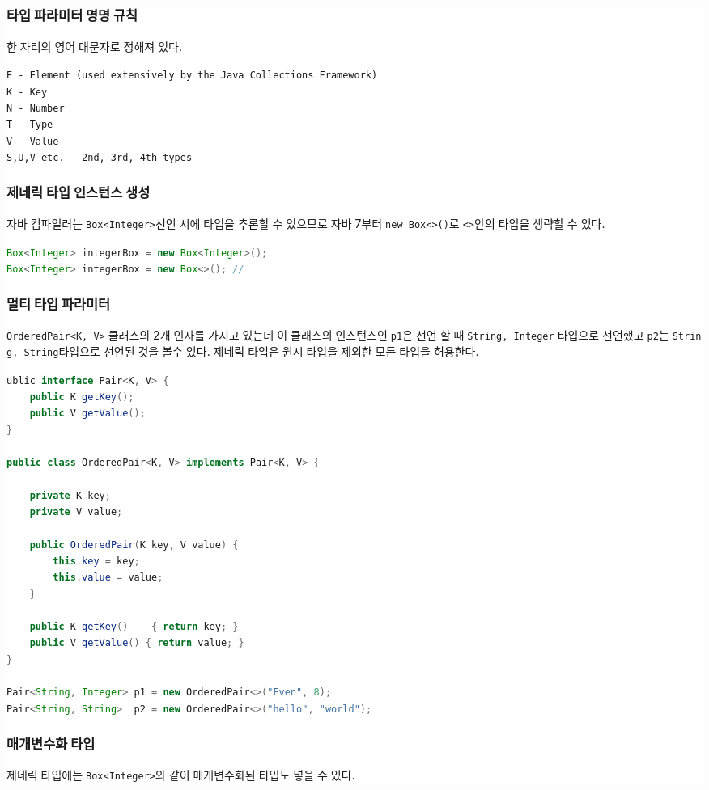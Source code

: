 ### 타입 파라미터 명명 규칙

한 자리의 영어 대문자로 정해져 있다.  

```
E - Element (used extensively by the Java Collections Framework)
K - Key
N - Number
T - Type
V - Value
S,U,V etc. - 2nd, 3rd, 4th types
```

### 제네릭 타입 인스턴스 생성

자바 컴파일러는 `Box<Integer>`선언 시에 타입을 추론할 수 있으므로 자바 7부터 `new Box<>()`로 `<>`안의 타입을 생략할 수 있다.  

```java
Box<Integer> integerBox = new Box<Integer>();
Box<Integer> integerBox = new Box<>(); //
```

### 멀티 타입 파라미터

`OrderedPair<K, V>` 클래스의 2개 인자를 가지고 있는데 이 클래스의 인스턴스인 `p1`은 선언 할 때 `String, Integer` 타입으로 선언했고 `p2`는 `String, String`타입으로 선언된 것을 볼수 있다.  제네릭 타입은 원시 타입을 제외한 모든 타입을 허용한다.  

```java
ublic interface Pair<K, V> {
    public K getKey();
    public V getValue();
}

public class OrderedPair<K, V> implements Pair<K, V> {

    private K key;
    private V value;

    public OrderedPair(K key, V value) {
        this.key = key;
        this.value = value;
    }

    public K getKey()    { return key; }
    public V getValue() { return value; }
}

Pair<String, Integer> p1 = new OrderedPair<>("Even", 8);
Pair<String, String>  p2 = new OrderedPair<>("hello", "world");
```

### 매개변수화 타입

제네릭 타입에는 `Box<Integer>`와 같이 매개변수화된 타입도 넣을 수 있다.
